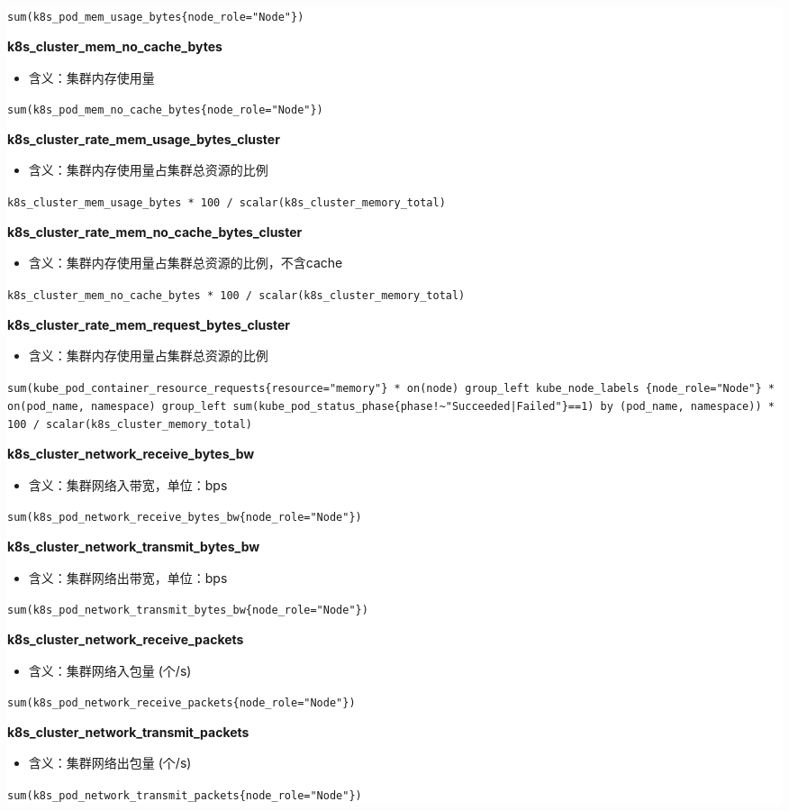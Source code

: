 ```
sum(k8s_pod_mem_usage_bytes{node_role="Node"})
```

**k8s_cluster_mem_no_cache_bytes**
* 含义：集群内存使用量

```
sum(k8s_pod_mem_no_cache_bytes{node_role="Node"})
```

**k8s_cluster_rate_mem_usage_bytes_cluster**
* 含义：集群内存使用量占集群总资源的比例

```
k8s_cluster_mem_usage_bytes * 100 / scalar(k8s_cluster_memory_total)
```

**k8s_cluster_rate_mem_no_cache_bytes_cluster**
* 含义：集群内存使用量占集群总资源的比例，不含cache

```
k8s_cluster_mem_no_cache_bytes * 100 / scalar(k8s_cluster_memory_total)
```

**k8s_cluster_rate_mem_request_bytes_cluster**
* 含义：集群内存使用量占集群总资源的比例

```
sum(kube_pod_container_resource_requests{resource="memory"} * on(node) group_left kube_node_labels {node_role="Node"} * on(pod_name, namespace) group_left sum(kube_pod_status_phase{phase!~"Succeeded|Failed"}==1) by (pod_name, namespace)) * 100 / scalar(k8s_cluster_memory_total)
```

**k8s_cluster_network_receive_bytes_bw**
* 含义：集群网络入带宽，单位：bps

```
sum(k8s_pod_network_receive_bytes_bw{node_role="Node"})
```

**k8s_cluster_network_transmit_bytes_bw**
* 含义：集群网络出带宽，单位：bps

```
sum(k8s_pod_network_transmit_bytes_bw{node_role="Node"})
```

**k8s_cluster_network_receive_packets**
* 含义：集群网络入包量 (个/s)

```
sum(k8s_pod_network_receive_packets{node_role="Node"})
```

**k8s_cluster_network_transmit_packets**
* 含义：集群网络出包量 (个/s)

```
sum(k8s_pod_network_transmit_packets{node_role="Node"})
```
